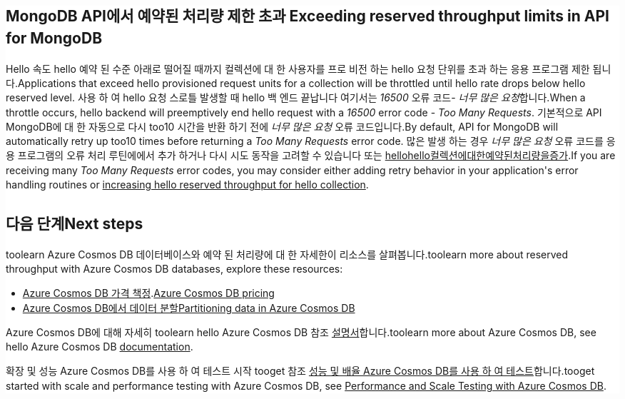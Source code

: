 ## <span data-ttu-id="3e47f-310"><a id="RequestRateTooLargeAPIforMongoDB"></a> MongoDB API에서 예약된 처리량 제한 초과</span><span class="sxs-lookup"><span data-stu-id="3e47f-310"><a id="RequestRateTooLargeAPIforMongoDB"></a> Exceeding reserved throughput limits in API for MongoDB</span></span>
<span data-ttu-id="3e47f-311">Hello 속도 hello 예약 된 수준 아래로 떨어질 때까지 컬렉션에 대 한 사용자를 프로 비전 하는 hello 요청 단위를 초과 하는 응용 프로그램 제한 됩니다.</span><span class="sxs-lookup"><span data-stu-id="3e47f-311">Applications that exceed hello provisioned request units for a collection will be throttled until hello rate drops below hello reserved level.</span></span> <span data-ttu-id="3e47f-312">사용 하 여 hello 요청 스로틀 발생할 때 hello 백 엔드 끝납니다 여기서는 *16500* 오류 코드- *너무 많은 요청*합니다.</span><span class="sxs-lookup"><span data-stu-id="3e47f-312">When a throttle occurs, hello backend will preemptively end hello request with a *16500* error code - *Too Many Requests*.</span></span> <span data-ttu-id="3e47f-313">기본적으로 API MongoDB에 대 한 자동으로 다시 too10 시간을 반환 하기 전에 *너무 많은 요청* 오류 코드입니다.</span><span class="sxs-lookup"><span data-stu-id="3e47f-313">By default, API for MongoDB will automatically retry up too10 times before returning a *Too Many Requests* error code.</span></span> <span data-ttu-id="3e47f-314">많은 발생 하는 경우 *너무 많은 요청* 오류 코드를 응용 프로그램의 오류 처리 루틴에에서 추가 하거나 다시 시도 동작을 고려할 수 있습니다 또는 [hellohello컬렉션에대한예약된처리량을증가](set-throughput.md).</span><span class="sxs-lookup"><span data-stu-id="3e47f-314">If you are receiving many *Too Many Requests* error codes, you may consider either adding retry behavior in your application's error handling routines or [increasing hello reserved throughput for hello collection](set-throughput.md).</span></span>

## <a name="next-steps"></a><span data-ttu-id="3e47f-315">다음 단계</span><span class="sxs-lookup"><span data-stu-id="3e47f-315">Next steps</span></span>
<span data-ttu-id="3e47f-316">toolearn Azure Cosmos DB 데이터베이스와 예약 된 처리량에 대 한 자세한이 리소스를 살펴봅니다.</span><span class="sxs-lookup"><span data-stu-id="3e47f-316">toolearn more about reserved throughput with Azure Cosmos DB databases, explore these resources:</span></span>

* <span data-ttu-id="3e47f-317">[Azure Cosmos DB 가격 책정](https://azure.microsoft.com/pricing/details/cosmos-db/).</span><span class="sxs-lookup"><span data-stu-id="3e47f-317">[Azure Cosmos DB pricing](https://azure.microsoft.com/pricing/details/cosmos-db/)</span></span>
* [<span data-ttu-id="3e47f-318">Azure Cosmos DB에서 데이터 분할</span><span class="sxs-lookup"><span data-stu-id="3e47f-318">Partitioning data in Azure Cosmos DB</span></span>](partition-data.md)

<span data-ttu-id="3e47f-319">Azure Cosmos DB에 대해 자세히 toolearn hello Azure Cosmos DB 참조 [설명서](https://azure.microsoft.com/documentation/services/cosmos-db/)합니다.</span><span class="sxs-lookup"><span data-stu-id="3e47f-319">toolearn more about Azure Cosmos DB, see hello Azure Cosmos DB [documentation](https://azure.microsoft.com/documentation/services/cosmos-db/).</span></span> 

<span data-ttu-id="3e47f-320">확장 및 성능 Azure Cosmos DB를 사용 하 여 테스트 시작 tooget 참조 [성능 및 배율 Azure Cosmos DB를 사용 하 여 테스트](performance-testing.md)합니다.</span><span class="sxs-lookup"><span data-stu-id="3e47f-320">tooget started with scale and performance testing with Azure Cosmos DB, see [Performance and Scale Testing with Azure Cosmos DB](performance-testing.md).</span></span>

[1]: ./media/request-units/queryexplorer.png 
[2]: ./media/request-units/RUEstimatorUpload.png
[3]: ./media/request-units/RUEstimatorDocuments.png
[4]: ./media/request-units/RUEstimatorResults.png
[5]: ./media/request-units/RUCalculator2.png
[6]: ./media/request-units/api-for-mongodb-metrics.png
